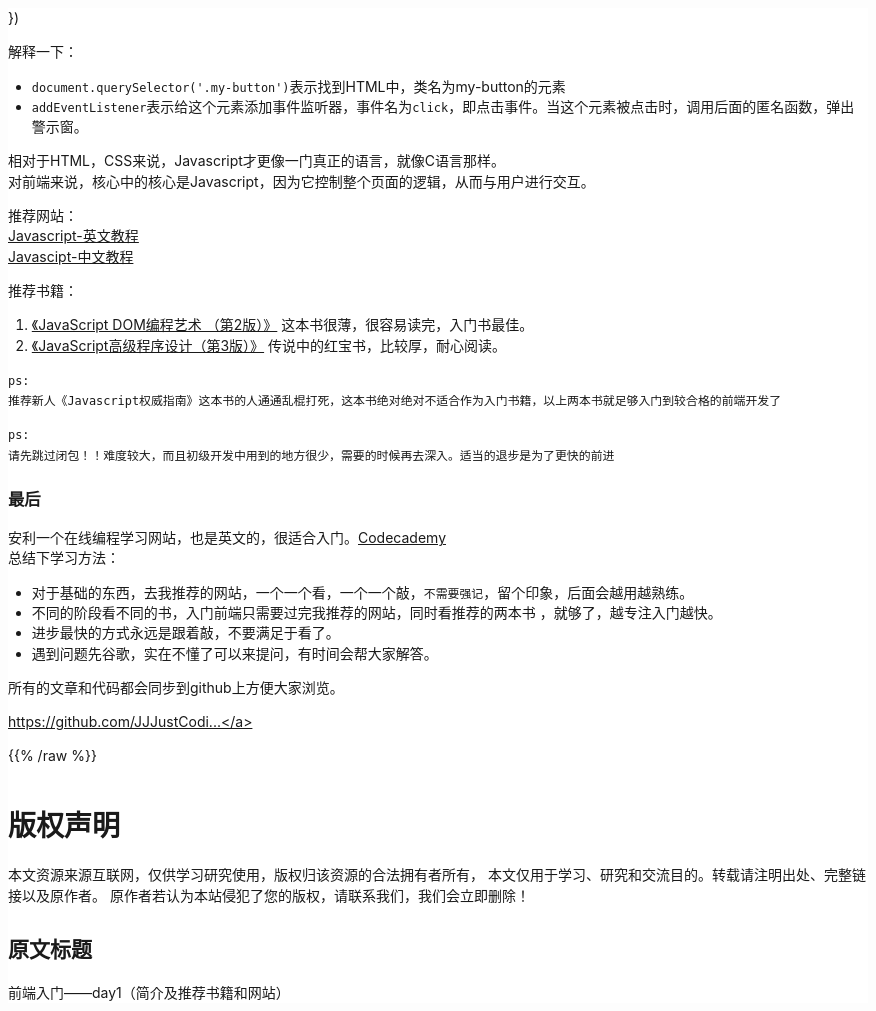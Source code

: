 })</code></pre><p>&#x89E3;&#x91CA;&#x4E00;&#x4E0B;&#xFF1A;</p><ul><li><code>document.querySelector(&apos;.my-button&apos;)</code>&#x8868;&#x793A;&#x627E;&#x5230;HTML&#x4E2D;&#xFF0C;&#x7C7B;&#x540D;&#x4E3A;my-button&#x7684;&#x5143;&#x7D20;</li><li><code>addEventListener</code>&#x8868;&#x793A;&#x7ED9;&#x8FD9;&#x4E2A;&#x5143;&#x7D20;&#x6DFB;&#x52A0;&#x4E8B;&#x4EF6;&#x76D1;&#x542C;&#x5668;&#xFF0C;&#x4E8B;&#x4EF6;&#x540D;&#x4E3A;<code>click</code>&#xFF0C;&#x5373;&#x70B9;&#x51FB;&#x4E8B;&#x4EF6;&#x3002;&#x5F53;&#x8FD9;&#x4E2A;&#x5143;&#x7D20;&#x88AB;&#x70B9;&#x51FB;&#x65F6;&#xFF0C;&#x8C03;&#x7528;&#x540E;&#x9762;&#x7684;&#x533F;&#x540D;&#x51FD;&#x6570;&#xFF0C;&#x5F39;&#x51FA;&#x8B66;&#x793A;&#x7A97;&#x3002;</li></ul><p>&#x76F8;&#x5BF9;&#x4E8E;HTML&#xFF0C;CSS&#x6765;&#x8BF4;&#xFF0C;Javascript&#x624D;&#x66F4;&#x50CF;&#x4E00;&#x95E8;&#x771F;&#x6B63;&#x7684;&#x8BED;&#x8A00;&#xFF0C;&#x5C31;&#x50CF;C&#x8BED;&#x8A00;&#x90A3;&#x6837;&#x3002;<br>&#x5BF9;&#x524D;&#x7AEF;&#x6765;&#x8BF4;&#xFF0C;&#x6838;&#x5FC3;&#x4E2D;&#x7684;&#x6838;&#x5FC3;&#x662F;Javascript&#xFF0C;&#x56E0;&#x4E3A;&#x5B83;&#x63A7;&#x5236;&#x6574;&#x4E2A;&#x9875;&#x9762;&#x7684;&#x903B;&#x8F91;&#xFF0C;&#x4ECE;&#x800C;&#x4E0E;&#x7528;&#x6237;&#x8FDB;&#x884C;&#x4EA4;&#x4E92;&#x3002;</p><p>&#x63A8;&#x8350;&#x7F51;&#x7AD9;&#xFF1A;<br><a href="https://www.w3schools.com/js/js_arithmetic.asp" rel="nofollow noreferrer" target="_blank">Javascript-&#x82F1;&#x6587;&#x6559;&#x7A0B;</a><br><a href="http://www.runoob.com/js/js-tutorial.html" rel="nofollow noreferrer" target="_blank">Javascipt-&#x4E2D;&#x6587;&#x6559;&#x7A0B;</a></p><p>&#x63A8;&#x8350;&#x4E66;&#x7C4D;&#xFF1A;</p><ol><li><a href="https://book.douban.com/subject/6038371/" rel="nofollow noreferrer" target="_blank">&#x300A;JavaScript DOM&#x7F16;&#x7A0B;&#x827A;&#x672F; &#xFF08;&#x7B2C;2&#x7248;&#xFF09;&#x300B;</a> &#x8FD9;&#x672C;&#x4E66;&#x5F88;&#x8584;&#xFF0C;&#x5F88;&#x5BB9;&#x6613;&#x8BFB;&#x5B8C;&#xFF0C;&#x5165;&#x95E8;&#x4E66;&#x6700;&#x4F73;&#x3002;</li><li><a href="https://book.douban.com/subject/10546125/" rel="nofollow noreferrer" target="_blank">&#x300A;JavaScript&#x9AD8;&#x7EA7;&#x7A0B;&#x5E8F;&#x8BBE;&#x8BA1;&#xFF08;&#x7B2C;3&#x7248;&#xFF09;&#x300B;</a> &#x4F20;&#x8BF4;&#x4E2D;&#x7684;&#x7EA2;&#x5B9D;&#x4E66;&#xFF0C;&#x6BD4;&#x8F83;&#x539A;&#xFF0C;&#x8010;&#x5FC3;&#x9605;&#x8BFB;&#x3002;</li></ol><p><code>ps: &#x63A8;&#x8350;&#x65B0;&#x4EBA;&#x300A;Javascript&#x6743;&#x5A01;&#x6307;&#x5357;&#x300B;&#x8FD9;&#x672C;&#x4E66;&#x7684;&#x4EBA;&#x901A;&#x901A;&#x4E71;&#x68CD;&#x6253;&#x6B7B;&#xFF0C;&#x8FD9;&#x672C;&#x4E66;&#x7EDD;&#x5BF9;&#x7EDD;&#x5BF9;&#x4E0D;&#x9002;&#x5408;&#x4F5C;&#x4E3A;&#x5165;&#x95E8;&#x4E66;&#x7C4D;&#xFF0C;&#x4EE5;&#x4E0A;&#x4E24;&#x672C;&#x4E66;&#x5C31;&#x8DB3;&#x591F;&#x5165;&#x95E8;&#x5230;&#x8F83;&#x5408;&#x683C;&#x7684;&#x524D;&#x7AEF;&#x5F00;&#x53D1;&#x4E86;</code></p><p><code>ps: &#x8BF7;&#x5148;&#x8DF3;&#x8FC7;&#x95ED;&#x5305;&#xFF01;&#xFF01;&#x96BE;&#x5EA6;&#x8F83;&#x5927;&#xFF0C;&#x800C;&#x4E14;&#x521D;&#x7EA7;&#x5F00;&#x53D1;&#x4E2D;&#x7528;&#x5230;&#x7684;&#x5730;&#x65B9;&#x5F88;&#x5C11;&#xFF0C;&#x9700;&#x8981;&#x7684;&#x65F6;&#x5019;&#x518D;&#x53BB;&#x6DF1;&#x5165;&#x3002;&#x9002;&#x5F53;&#x7684;&#x9000;&#x6B65;&#x662F;&#x4E3A;&#x4E86;&#x66F4;&#x5FEB;&#x7684;&#x524D;&#x8FDB;</code></p><h3 id="articleHeader12">&#x6700;&#x540E;</h3><p>&#x5B89;&#x5229;&#x4E00;&#x4E2A;&#x5728;&#x7EBF;&#x7F16;&#x7A0B;&#x5B66;&#x4E60;&#x7F51;&#x7AD9;&#xFF0C;&#x4E5F;&#x662F;&#x82F1;&#x6587;&#x7684;&#xFF0C;&#x5F88;&#x9002;&#x5408;&#x5165;&#x95E8;&#x3002;<a href="https://www.codecademy.com/catalog/language/javascript" rel="nofollow noreferrer" target="_blank">Codecademy</a><br>&#x603B;&#x7ED3;&#x4E0B;&#x5B66;&#x4E60;&#x65B9;&#x6CD5;&#xFF1A;</p><ul><li>&#x5BF9;&#x4E8E;&#x57FA;&#x7840;&#x7684;&#x4E1C;&#x897F;&#xFF0C;&#x53BB;&#x6211;&#x63A8;&#x8350;&#x7684;&#x7F51;&#x7AD9;&#xFF0C;&#x4E00;&#x4E2A;&#x4E00;&#x4E2A;&#x770B;&#xFF0C;&#x4E00;&#x4E2A;&#x4E00;&#x4E2A;&#x6572;&#xFF0C;<code>&#x4E0D;&#x9700;&#x8981;&#x5F3A;&#x8BB0;</code>&#xFF0C;&#x7559;&#x4E2A;&#x5370;&#x8C61;&#xFF0C;&#x540E;&#x9762;&#x4F1A;&#x8D8A;&#x7528;&#x8D8A;&#x719F;&#x7EC3;&#x3002;</li><li>&#x4E0D;&#x540C;&#x7684;&#x9636;&#x6BB5;&#x770B;&#x4E0D;&#x540C;&#x7684;&#x4E66;&#xFF0C;&#x5165;&#x95E8;&#x524D;&#x7AEF;&#x53EA;&#x9700;&#x8981;&#x8FC7;&#x5B8C;&#x6211;&#x63A8;&#x8350;&#x7684;&#x7F51;&#x7AD9;&#xFF0C;&#x540C;&#x65F6;&#x770B;&#x63A8;&#x8350;&#x7684;&#x4E24;&#x672C;&#x4E66; &#xFF0C;&#x5C31;&#x591F;&#x4E86;&#xFF0C;&#x8D8A;&#x4E13;&#x6CE8;&#x5165;&#x95E8;&#x8D8A;&#x5FEB;&#x3002;</li><li>&#x8FDB;&#x6B65;&#x6700;&#x5FEB;&#x7684;&#x65B9;&#x5F0F;&#x6C38;&#x8FDC;&#x662F;&#x8DDF;&#x7740;&#x6572;&#xFF0C;&#x4E0D;&#x8981;&#x6EE1;&#x8DB3;&#x4E8E;&#x770B;&#x4E86;&#x3002;</li><li>&#x9047;&#x5230;&#x95EE;&#x9898;&#x5148;&#x8C37;&#x6B4C;&#xFF0C;&#x5B9E;&#x5728;&#x4E0D;&#x61C2;&#x4E86;&#x53EF;&#x4EE5;&#x6765;&#x63D0;&#x95EE;&#xFF0C;&#x6709;&#x65F6;&#x95F4;&#x4F1A;&#x5E2E;&#x5927;&#x5BB6;&#x89E3;&#x7B54;&#x3002;</li></ul><p>&#x6240;&#x6709;&#x7684;&#x6587;&#x7AE0;&#x548C;&#x4EE3;&#x7801;&#x90FD;&#x4F1A;&#x540C;&#x6B65;&#x5230;github&#x4E0A;&#x65B9;&#x4FBF;&#x5927;&#x5BB6;&#x6D4F;&#x89C8;&#x3002;</p><p><a href="https://github.com/JJJustCoding/Front-end-entry" rel="nofollow noreferrer" target="_blank">https://github.com/JJJustCodi...</a></p>
{{% /raw %}}

# 版权声明
本文资源来源互联网，仅供学习研究使用，版权归该资源的合法拥有者所有，
本文仅用于学习、研究和交流目的。转载请注明出处、完整链接以及原作者。
原作者若认为本站侵犯了您的版权，请联系我们，我们会立即删除！

## 原文标题
前端入门——day1（简介及推荐书籍和网站）